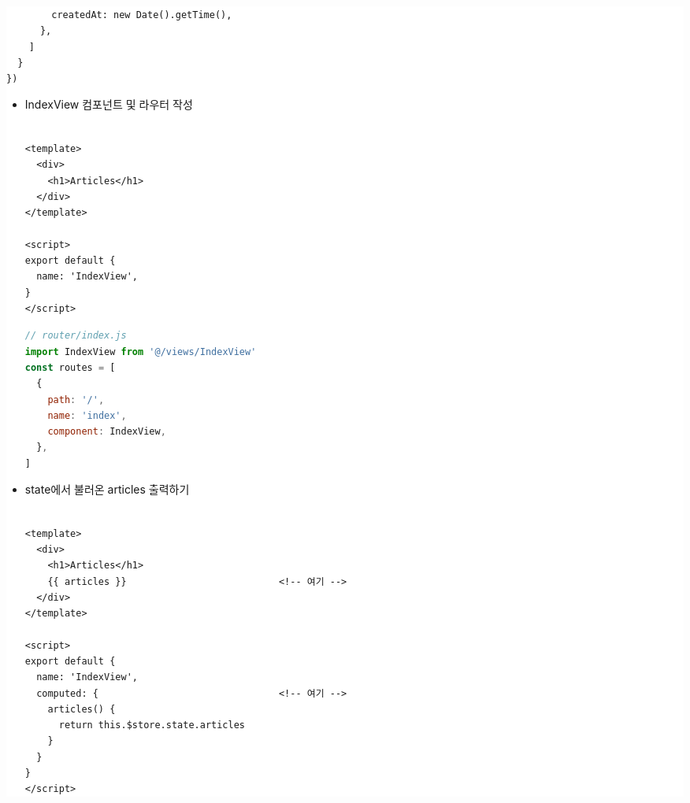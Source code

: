   ```vue
          createdAt: new Date().getTime(),
        },
      ]
    }
  })
  ```

- IndexView 컴포넌트 및 라우터 작성

  ```vue
  
  <template>
    <div>
      <h1>Articles</h1>
    </div>
  </template>
  
  <script>
  export default {
    name: 'IndexView',
  }
  </script>
  ```

  ```javascript
  // router/index.js
  import IndexView from '@/views/IndexView'
  const routes = [
    {
      path: '/',
      name: 'index',
      component: IndexView,
    },
  ]
  ```

- state에서 불러온 articles 출력하기

  ```vue
  
  <template>
    <div>
      <h1>Articles</h1>
      {{ articles }}                           <!-- 여기 -->
    </div>
  </template>
  
  <script>
  export default {
    name: 'IndexView',
    computed: {                                <!-- 여기 -->
      articles() {
        return this.$store.state.articles
      }
    }
  }
  </script>
  ```

